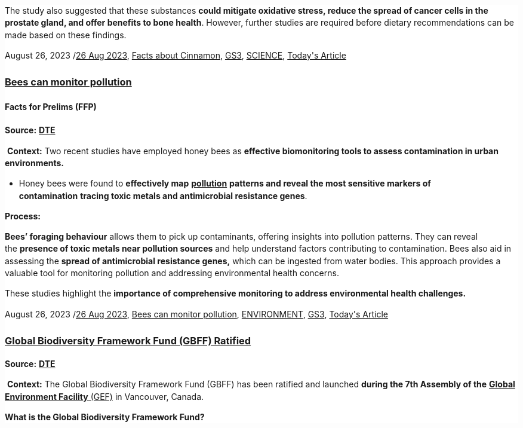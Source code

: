 The study also suggested that these substances **could mitigate oxidative stress, reduce the spread of cancer cells in the prostate gland, and offer benefits to bone health**. However, further studies are required before dietary recommendations can be made based on these findings.

August 26, 2023 /[26 Aug 2023](https://www.insightsonindia.com/category/26-aug-2023/ "26 Aug 2023"), [Facts about Cinnamon](https://www.insightsonindia.com/tag/facts-about-cinnamon/ "Facts about Cinnamon"), [GS3](https://www.insightsonindia.com/tag/gs3/ "GS3"), [SCIENCE](https://www.insightsonindia.com/tag/science/ "SCIENCE"), [Today's Article](https://www.insightsonindia.com/category/today-article/ "Today's Article")

### [Bees can monitor pollution](https://www.insightsonindia.com/2023/08/26/bees-can-monitor-pollution/)

#### **Facts for Prelims (FFP)**

**Source:** [**DTE**](https://www.downtoearth.org.in/blog/wildlife-biodiversity/how-bees-can-monitor-pollution-for-us-everything-from-toxic-metals-to-antimicrobial-resistance-91363)

 **Context:** Two recent studies have employed honey bees as **effective biomonitoring tools to assess contamination in urban environments.**

- Honey bees were found to **effectively map** [**pollution**](https://www.insightsonindia.com/environment/environment-pollution-and-control/air-pollution/what-is-pollution/) **patterns and reveal the most sensitive markers of contamination** **tracing toxic metals and antimicrobial resistance genes**.

**Process:**

**Bees’ foraging behaviour** allows them to pick up contaminants, offering insights into pollution patterns. They can reveal the **presence of toxic metals near pollution sources** and help understand factors contributing to contamination. Bees also aid in assessing the **spread of antimicrobial resistance genes,** which can be ingested from water bodies. This approach provides a valuable tool for monitoring pollution and addressing environmental health concerns.

These studies highlight the **importance of comprehensive monitoring to address environmental health challenges.**

August 26, 2023 /[26 Aug 2023](https://www.insightsonindia.com/category/26-aug-2023/ "26 Aug 2023"), [Bees can monitor pollution](https://www.insightsonindia.com/tag/bees-can-monitor-pollution/ "Bees can monitor pollution"), [ENVIRONMENT](https://www.insightsonindia.com/tag/environment/ "ENVIRONMENT"), [GS3](https://www.insightsonindia.com/tag/gs3/ "GS3"), [Today's Article](https://www.insightsonindia.com/category/today-article/ "Today's Article")

### [Global Biodiversity Framework Fund (GBFF) Ratified](https://www.insightsonindia.com/2023/08/26/global-biodiversity-framework-fund-gbff-ratified/)

**Source:** [**DTE**](https://www.downtoearth.org.in/news/world/7th-gef-assembly-global-biodiversity-framework-fund-ratified-91361)

 **Context:** The Global Biodiversity Framework Fund (GBFF) has been ratified and launched **during the 7th Assembly of the** [**Global Environment Facility** (GEF)](https://www.insightsonindia.com/2023/06/29/global-environment-facility-gef/) in Vancouver, Canada.

**What is the Global Biodiversity Framework Fund?**
